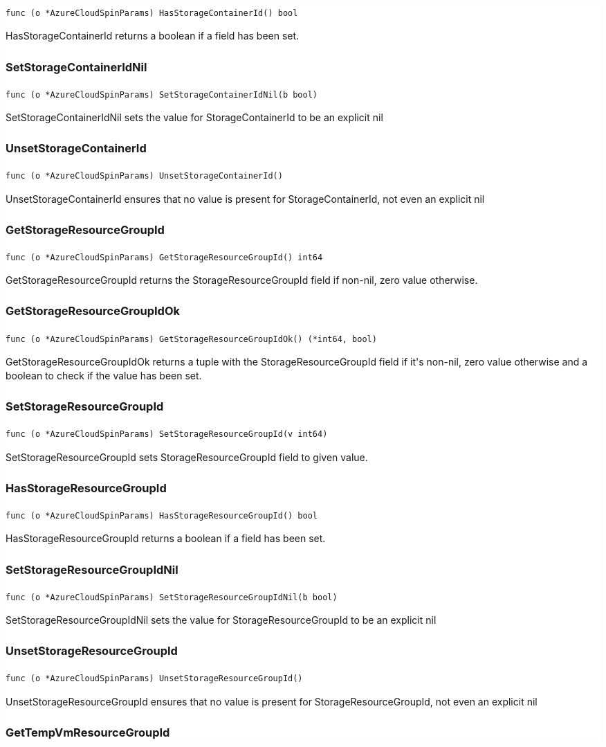 `func (o *AzureCloudSpinParams) HasStorageContainerId() bool`

HasStorageContainerId returns a boolean if a field has been set.

### SetStorageContainerIdNil

`func (o *AzureCloudSpinParams) SetStorageContainerIdNil(b bool)`

 SetStorageContainerIdNil sets the value for StorageContainerId to be an explicit nil

### UnsetStorageContainerId
`func (o *AzureCloudSpinParams) UnsetStorageContainerId()`

UnsetStorageContainerId ensures that no value is present for StorageContainerId, not even an explicit nil
### GetStorageResourceGroupId

`func (o *AzureCloudSpinParams) GetStorageResourceGroupId() int64`

GetStorageResourceGroupId returns the StorageResourceGroupId field if non-nil, zero value otherwise.

### GetStorageResourceGroupIdOk

`func (o *AzureCloudSpinParams) GetStorageResourceGroupIdOk() (*int64, bool)`

GetStorageResourceGroupIdOk returns a tuple with the StorageResourceGroupId field if it's non-nil, zero value otherwise
and a boolean to check if the value has been set.

### SetStorageResourceGroupId

`func (o *AzureCloudSpinParams) SetStorageResourceGroupId(v int64)`

SetStorageResourceGroupId sets StorageResourceGroupId field to given value.

### HasStorageResourceGroupId

`func (o *AzureCloudSpinParams) HasStorageResourceGroupId() bool`

HasStorageResourceGroupId returns a boolean if a field has been set.

### SetStorageResourceGroupIdNil

`func (o *AzureCloudSpinParams) SetStorageResourceGroupIdNil(b bool)`

 SetStorageResourceGroupIdNil sets the value for StorageResourceGroupId to be an explicit nil

### UnsetStorageResourceGroupId
`func (o *AzureCloudSpinParams) UnsetStorageResourceGroupId()`

UnsetStorageResourceGroupId ensures that no value is present for StorageResourceGroupId, not even an explicit nil
### GetTempVmResourceGroupId
